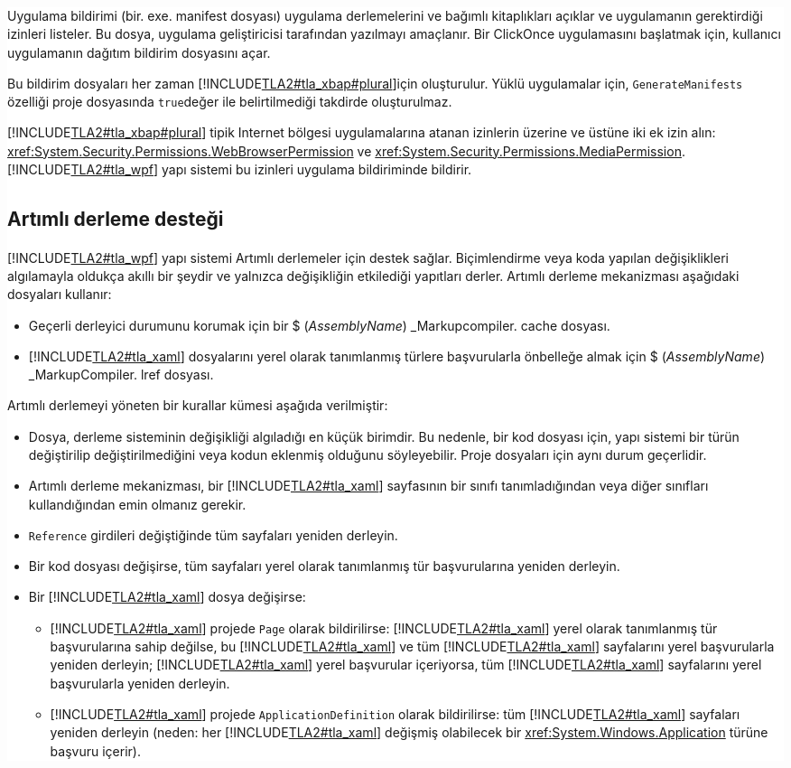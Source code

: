 Uygulama bildirimi (bir. exe. manifest dosyası) uygulama derlemelerini ve bağımlı kitaplıkları açıklar ve uygulamanın gerektirdiği izinleri listeler. Bu dosya, uygulama geliştiricisi tarafından yazılmayı amaçlanır. Bir ClickOnce uygulamasını başlatmak için, kullanıcı uygulamanın dağıtım bildirim dosyasını açar.

Bu bildirim dosyaları her zaman [!INCLUDE[TLA2#tla_xbap#plural](../../../../includes/tla2sharptla-xbapsharpplural-md.md)]için oluşturulur. Yüklü uygulamalar için, `GenerateManifests` özelliği proje dosyasında `true`değer ile belirtilmediği takdirde oluşturulmaz.

[!INCLUDE[TLA2#tla_xbap#plural](../../../../includes/tla2sharptla-xbapsharpplural-md.md)] tipik Internet bölgesi uygulamalarına atanan izinlerin üzerine ve üstüne iki ek izin alın: <xref:System.Security.Permissions.WebBrowserPermission> ve <xref:System.Security.Permissions.MediaPermission>. [!INCLUDE[TLA2#tla_wpf](../../../../includes/tla2sharptla-wpf-md.md)] yapı sistemi bu izinleri uygulama bildiriminde bildirir.

<a name="Incremental_Build_Support"></a>

## <a name="incremental-build-support"></a>Artımlı derleme desteği

[!INCLUDE[TLA2#tla_wpf](../../../../includes/tla2sharptla-wpf-md.md)] yapı sistemi Artımlı derlemeler için destek sağlar. Biçimlendirme veya koda yapılan değişiklikleri algılamayla oldukça akıllı bir şeydir ve yalnızca değişikliğin etkilediği yapıtları derler. Artımlı derleme mekanizması aşağıdaki dosyaları kullanır:

- Geçerli derleyici durumunu korumak için bir $ (*AssemblyName*) _Markupcompiler. cache dosyası.

- [!INCLUDE[TLA2#tla_xaml](../../../../includes/tla2sharptla-xaml-md.md)] dosyalarını yerel olarak tanımlanmış türlere başvurularla önbelleğe almak için $ (*AssemblyName*) _MarkupCompiler. lref dosyası.

Artımlı derlemeyi yöneten bir kurallar kümesi aşağıda verilmiştir:

- Dosya, derleme sisteminin değişikliği algıladığı en küçük birimdir. Bu nedenle, bir kod dosyası için, yapı sistemi bir türün değiştirilip değiştirilmediğini veya kodun eklenmiş olduğunu söyleyebilir. Proje dosyaları için aynı durum geçerlidir.

- Artımlı derleme mekanizması, bir [!INCLUDE[TLA2#tla_xaml](../../../../includes/tla2sharptla-xaml-md.md)] sayfasının bir sınıfı tanımladığından veya diğer sınıfları kullandığından emin olmanız gerekir.

- `Reference` girdileri değiştiğinde tüm sayfaları yeniden derleyin.

- Bir kod dosyası değişirse, tüm sayfaları yerel olarak tanımlanmış tür başvurularına yeniden derleyin.

- Bir [!INCLUDE[TLA2#tla_xaml](../../../../includes/tla2sharptla-xaml-md.md)] dosya değişirse:

  - [!INCLUDE[TLA2#tla_xaml](../../../../includes/tla2sharptla-xaml-md.md)] projede `Page` olarak bildirilirse: [!INCLUDE[TLA2#tla_xaml](../../../../includes/tla2sharptla-xaml-md.md)] yerel olarak tanımlanmış tür başvurularına sahip değilse, bu [!INCLUDE[TLA2#tla_xaml](../../../../includes/tla2sharptla-xaml-md.md)] ve tüm [!INCLUDE[TLA2#tla_xaml](../../../../includes/tla2sharptla-xaml-md.md)] sayfalarını yerel başvurularla yeniden derleyin; [!INCLUDE[TLA2#tla_xaml](../../../../includes/tla2sharptla-xaml-md.md)] yerel başvurular içeriyorsa, tüm [!INCLUDE[TLA2#tla_xaml](../../../../includes/tla2sharptla-xaml-md.md)] sayfalarını yerel başvurularla yeniden derleyin.

  - [!INCLUDE[TLA2#tla_xaml](../../../../includes/tla2sharptla-xaml-md.md)] projede `ApplicationDefinition` olarak bildirilirse: tüm [!INCLUDE[TLA2#tla_xaml](../../../../includes/tla2sharptla-xaml-md.md)] sayfaları yeniden derleyin (neden: her [!INCLUDE[TLA2#tla_xaml](../../../../includes/tla2sharptla-xaml-md.md)] değişmiş olabilecek bir <xref:System.Windows.Application> türüne başvuru içerir).
